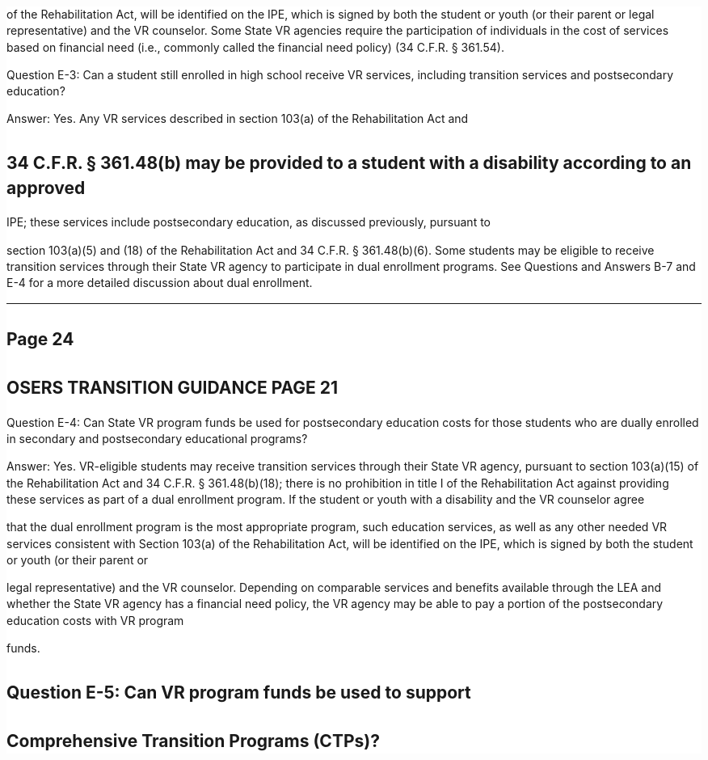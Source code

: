 of the Rehabilitation Act, will be identified on the IPE, which is signed by both the student or
youth (or their parent or legal representative) and the VR counselor. Some State VR agencies
require the participation of individuals in the cost of services based on financial need
(i.e., commonly called the financial need policy) (34 C.F.R. § 361.54).


Question E-3: Can a student still enrolled in high school receive VR services,
including transition services and postsecondary education?


Answer: Yes. Any VR services described in section 103(a) of the Rehabilitation Act and
## 34 C.F.R. § 361.48(b) may be provided to a student with a disability according to an approved
IPE; these services include postsecondary education, as discussed previously, pursuant to

section 103(a)(5) and (18) of the Rehabilitation Act and 34 C.F.R. § 361.48(b)(6). Some students
may be eligible to receive transition services through their State VR agency to participate in dual
enrollment programs. See Questions and Answers B-7 and E-4 for a more detailed discussion
about dual enrollment.









---
## Page 24




## OSERS TRANSITION GUIDANCE                                            PAGE 21


Question E-4: Can State VR program funds be used for postsecondary education
costs for those students who are dually enrolled in secondary and
postsecondary educational programs?


Answer: Yes. VR-eligible students may receive transition services through their State VR agency,
pursuant to section 103(a)(15) of the Rehabilitation Act and 34 C.F.R. § 361.48(b)(18); there is
no prohibition in title I of the Rehabilitation Act against providing these services as part of a
dual enrollment program. If the student or youth with a disability and the VR counselor agree

that the dual enrollment program is the most appropriate program, such education services, as
well as any other needed VR services consistent with Section 103(a) of the Rehabilitation Act,
will be identified on the IPE, which is signed by both the student or youth (or their parent or

legal representative) and the VR counselor. Depending on comparable services and benefits
available through the LEA and whether the State VR agency has a financial need policy, the
VR agency may be able to pay a portion of the postsecondary education costs with VR program

funds.

## Question E-5: Can VR program funds be used to support
## Comprehensive Transition Programs (CTPs)?
